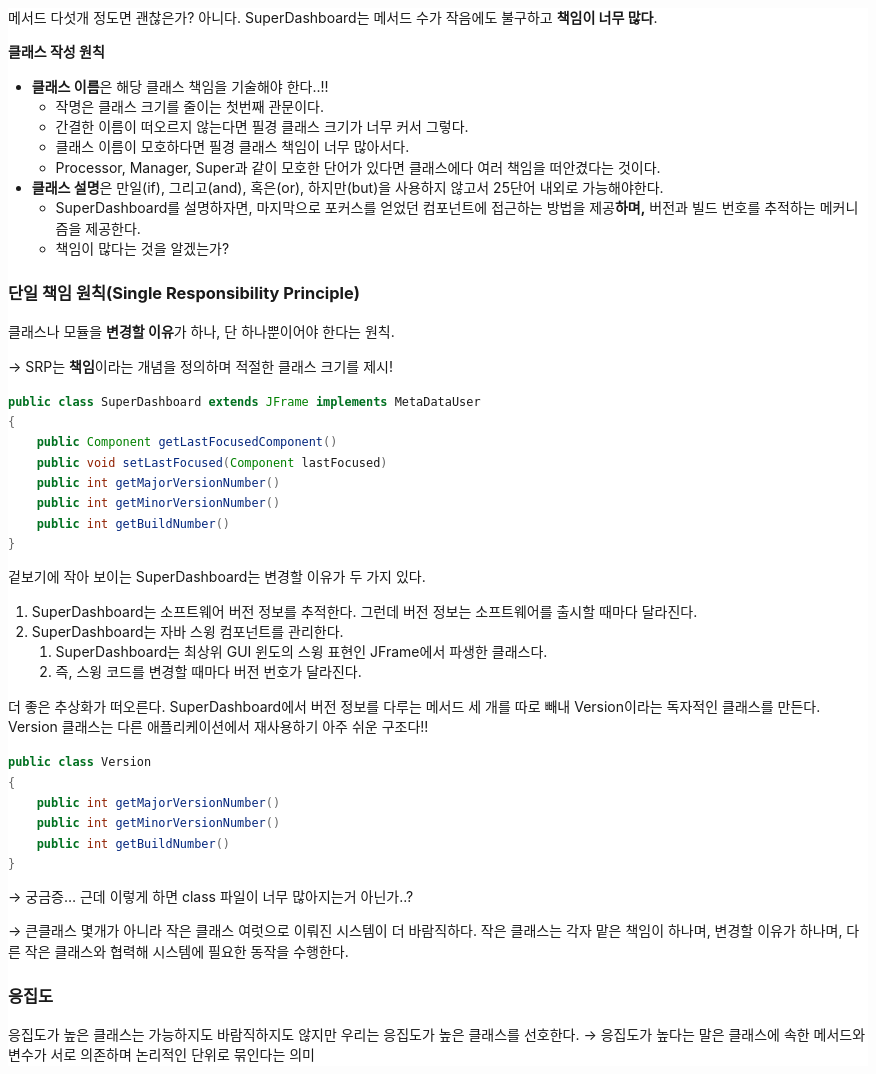 메서드 다섯개 정도면 괜찮은가? 아니다. SuperDashboard는 메서드 수가 작음에도 불구하고 **책임이 너무 많다**.

**클래스 작성 원칙**

- **클래스 이름**은 해당 클래스 책임을 기술해야 한다..!!
    - 작명은 클래스 크기를 줄이는 첫번째 관문이다.
    - 간결한 이름이 떠오르지 않는다면 필경 클래스 크기가 너무 커서 그렇다.
    - 클래스 이름이 모호하다면 필경 클래스 책임이 너무 많아서다.
    - Processor, Manager, Super과 같이 모호한 단어가 있다면 클래스에다 여러 책임을 떠안겼다는 것이다.
- **클래스 설명**은 만일(if), 그리고(and), 혹은(or), 하지만(but)을 사용하지 않고서 25단어 내외로 가능해야한다.
    - SuperDashboard를 설명하자면, 마지막으로 포커스를 얻었던 컴포넌트에 접근하는 방법을 제공**하며,** 버전과 빌드 번호를 추적하는 메커니즘을 제공한다.
    - 책임이 많다는 것을 알겠는가?

### 단일 책임 원칙(Single Responsibility Principle)

클래스나 모듈을 **변경할 이유**가 하나, 단 하나뿐이어야 한다는 원칙.

→ SRP는 **책임**이라는 개념을 정의하며 적절한 클래스 크기를 제시!

```java
public class SuperDashboard extends JFrame implements MetaDataUser 
{
    public Component getLastFocusedComponent()
    public void setLastFocused(Component lastFocused)
    public int getMajorVersionNumber()
    public int getMinorVersionNumber()
    public int getBuildNumber() 
}
```

겉보기에 작아 보이는 SuperDashboard는 변경할 이유가 두 가지 있다.

1. SuperDashboard는 소프트웨어 버전 정보를 추적한다. 그런데 버전 정보는 소프트웨어를 출시할 때마다 달라진다.
2. SuperDashboard는 자바 스윙 컴포넌트를 관리한다.
    1. SuperDashboard는 최상위 GUI 윈도의 스윙 표현인 JFrame에서 파생한 클래스다.
    2. 즉, 스윙 코드를 변경할 때마다 버전 번호가 달라진다.

더 좋은 추상화가 떠오른다. SuperDashboard에서 버전 정보를 다루는 메서드 세 개를 따로 빼내 Version이라는 독자적인 클래스를 만든다. Version 클래스는 다른 애플리케이션에서 재사용하기 아주 쉬운 구조다!!

```java
public class Version 
{
	public int getMajorVersionNumber()
	public int getMinorVersionNumber()
	public int getBuildNumber()
}
```

→ 궁금증… 근데 이렇게 하면 class 파일이 너무 많아지는거 아닌가..?

→ 큰클래스 몇개가 아니라 작은 클래스 여럿으로 이뤄진 시스템이 더 바람직하다. 작은 클래스는 각자 맡은 책임이 하나며, 변경할 이유가 하나며, 다른 작은 클래스와 협력해 시스템에 필요한 동작을 수행한다.

### 응집도

응집도가 높은 클래스는 가능하지도 바람직하지도 않지만 우리는 응집도가 높은 클래스를 선호한다. → 응집도가 높다는 말은 클래스에 속한 메서드와 변수가 서로 의존하며 논리적인 단위로 묶인다는 의미
